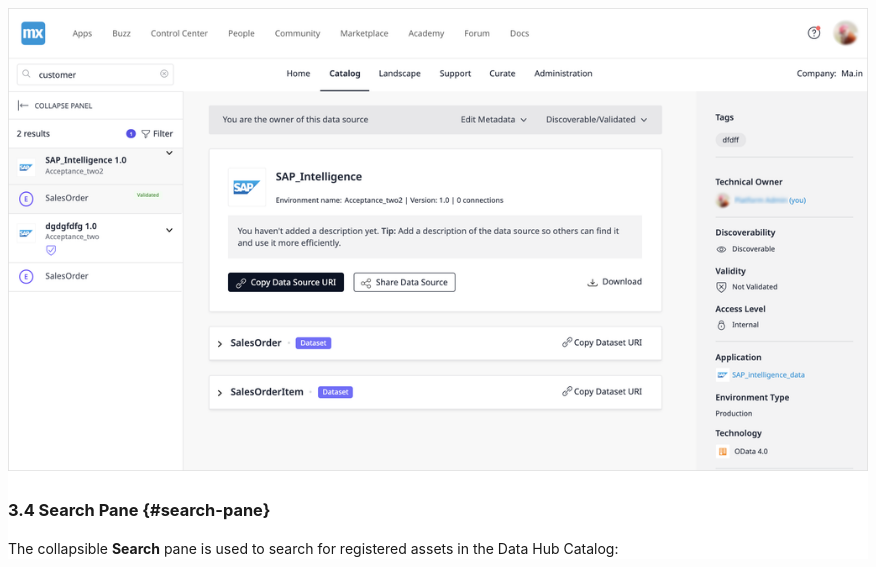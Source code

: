 ![search details](attachments/search/search-details-page.png)

### 3.4 Search Pane {#search-pane}

The collapsible **Search** pane is used to search for registered assets in the Data Hub Catalog:
